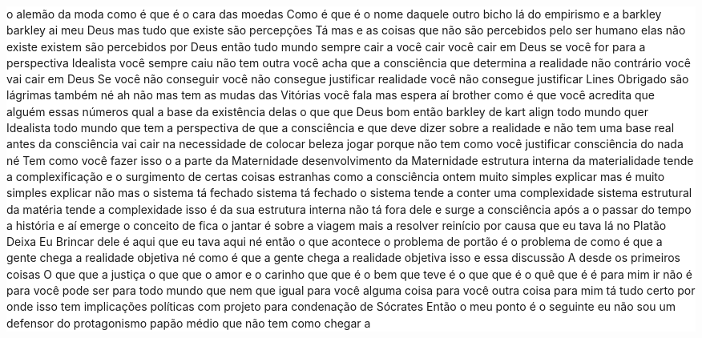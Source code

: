 o alemão da moda como é que é o cara das
moedas Como é que é o nome daquele outro
bicho lá do empirismo e a barkley
barkley ai meu Deus mas tudo que existe
são percepções Tá mas e as coisas que
não são percebidos pelo ser humano elas
não existe existem são percebidos por
Deus então tudo mundo sempre cair a você
cair você cair em Deus se você for para
a perspectiva Idealista você sempre caiu
não tem outra você acha que a
consciência que determina a realidade
não contrário você vai cair em Deus Se
você não conseguir você não consegue
justificar realidade você não consegue
justificar Lines Obrigado são lágrimas
também né ah não mas tem as mudas das
Vitórias você fala mas espera aí brother
como é que você acredita que alguém
essas números qual a base da existência
delas o que que Deus
bom então barkley de kart align todo
mundo quer Idealista todo mundo que tem
a perspectiva de que a consciência e que
deve dizer sobre a realidade e não tem
uma base real antes da consciência vai
cair na necessidade de colocar beleza
jogar porque não tem como você
justificar consciência do nada né Tem
como você fazer isso o a parte da
Maternidade desenvolvimento da
Maternidade estrutura interna da
materialidade tende a complexificação e
o surgimento de certas coisas estranhas
como a consciência ontem muito simples
explicar mas é muito simples explicar
não mas o sistema tá fechado sistema tá
fechado o sistema tende a conter uma
complexidade sistema estrutural da
matéria tende a complexidade isso é da
sua estrutura interna não tá fora dele e
surge a consciência após a o passar do
tempo a história e aí emerge o conceito
de fica o jantar
é sobre a viagem mais a resolver
reinício por causa que eu tava lá no
Platão Deixa Eu Brincar dele
é aqui que eu tava aqui né então o que
acontece o problema de portão é o
problema de como é que a gente chega a
realidade objetiva né como é que a gente
chega a realidade objetiva isso e essa
discussão A desde os primeiros coisas O
que que a justiça o que que o amor e o
carinho que que é o bem que teve é o que
que é o quê que é é para mim ir não é
para você pode ser para todo mundo que
nem que igual para você alguma coisa
para você outra coisa para mim tá tudo
certo por onde isso tem implicações
políticas com projeto para condenação de
Sócrates Então o meu ponto é o seguinte
eu não sou um defensor do protagonismo
papão médio que não tem como chegar a